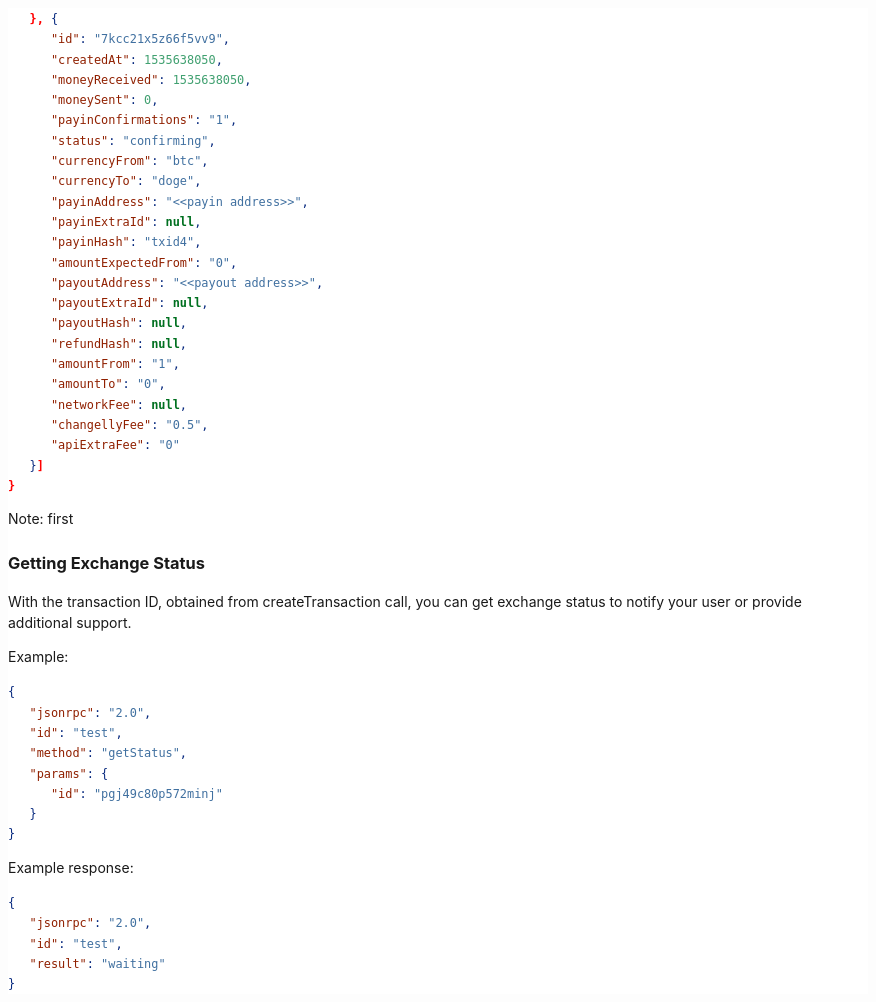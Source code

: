 ```json
   }, {
      "id": "7kcc21x5z66f5vv9",
      "createdAt": 1535638050,
      "moneyReceived": 1535638050,
      "moneySent": 0,
      "payinConfirmations": "1",
      "status": "confirming",
      "currencyFrom": "btc",
      "currencyTo": "doge",
      "payinAddress": "<<payin address>>",
      "payinExtraId": null,
      "payinHash": "txid4",
      "amountExpectedFrom": "0",
      "payoutAddress": "<<payout address>>",
      "payoutExtraId": null,
      "payoutHash": null,
      "refundHash": null,
      "amountFrom": "1",
      "amountTo": "0",
      "networkFee": null,
      "changellyFee": "0.5",
      "apiExtraFee": "0"
   }]
}
```

Note: first

### **Getting Exchange Status**

With the transaction ID, obtained from createTransaction call, you can get exchange status to notify your user or provide additional support.

Example:

```json
{
   "jsonrpc": "2.0",
   "id": "test",
   "method": "getStatus",
   "params": {
      "id": "pgj49c80p572minj"
   }
}
```

Example response:

```json
{
   "jsonrpc": "2.0",
   "id": "test",
   "result": "waiting"
}
```
